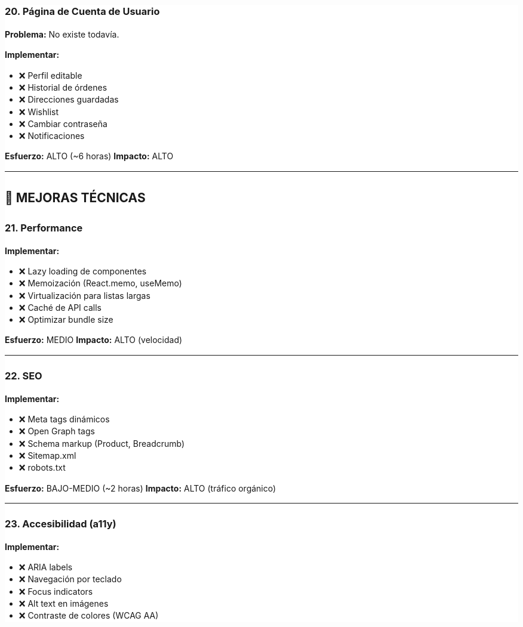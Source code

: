 
### 20. Página de Cuenta de Usuario

**Problema:** No existe todavía.

**Implementar:**
- ❌ Perfil editable
- ❌ Historial de órdenes
- ❌ Direcciones guardadas
- ❌ Wishlist
- ❌ Cambiar contraseña
- ❌ Notificaciones

**Esfuerzo:** ALTO (~6 horas)
**Impacto:** ALTO

---

## 🔧 MEJORAS TÉCNICAS

### 21. Performance

**Implementar:**
- ❌ Lazy loading de componentes
- ❌ Memoización (React.memo, useMemo)
- ❌ Virtualización para listas largas
- ❌ Caché de API calls
- ❌ Optimizar bundle size

**Esfuerzo:** MEDIO
**Impacto:** ALTO (velocidad)

---

### 22. SEO

**Implementar:**
- ❌ Meta tags dinámicos
- ❌ Open Graph tags
- ❌ Schema markup (Product, Breadcrumb)
- ❌ Sitemap.xml
- ❌ robots.txt

**Esfuerzo:** BAJO-MEDIO (~2 horas)
**Impacto:** ALTO (tráfico orgánico)

---

### 23. Accesibilidad (a11y)

**Implementar:**
- ❌ ARIA labels
- ❌ Navegación por teclado
- ❌ Focus indicators
- ❌ Alt text en imágenes
- ❌ Contraste de colores (WCAG AA)

